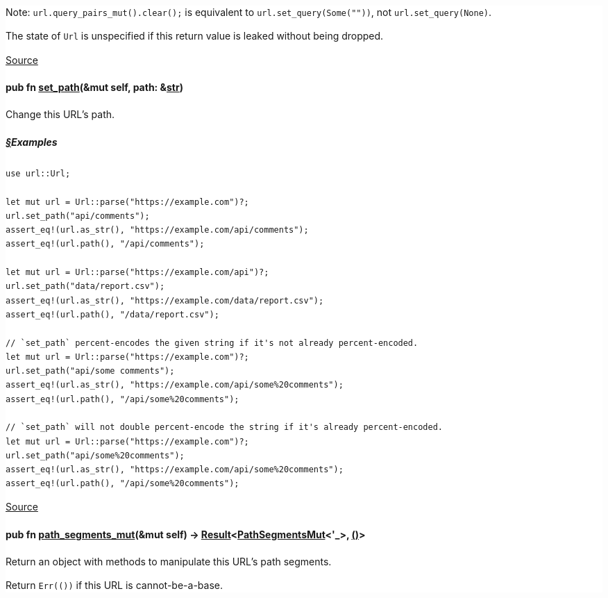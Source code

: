 Note: `url.query_pairs_mut().clear();` is equivalent to `url.set_query(Some(""))`,
not `url.set_query(None)`.

The state of `Url` is unspecified if this return value is leaked without being dropped.

[Source](https://docs.rs/url/2.5.4/x86_64-unknown-linux-gnu/src/url/lib.rs.html#1755)

#### pub fn [set\_path](#method.set_path)(&mut self, path: &[str](https://doc.rust-lang.org/nightly/std/primitive.str.html))

Change this URL’s path.

##### [§](#examples-29)Examples

```
use url::Url;

let mut url = Url::parse("https://example.com")?;
url.set_path("api/comments");
assert_eq!(url.as_str(), "https://example.com/api/comments");
assert_eq!(url.path(), "/api/comments");

let mut url = Url::parse("https://example.com/api")?;
url.set_path("data/report.csv");
assert_eq!(url.as_str(), "https://example.com/data/report.csv");
assert_eq!(url.path(), "/data/report.csv");

// `set_path` percent-encodes the given string if it's not already percent-encoded.
let mut url = Url::parse("https://example.com")?;
url.set_path("api/some comments");
assert_eq!(url.as_str(), "https://example.com/api/some%20comments");
assert_eq!(url.path(), "/api/some%20comments");

// `set_path` will not double percent-encode the string if it's already percent-encoded.
let mut url = Url::parse("https://example.com")?;
url.set_path("api/some%20comments");
assert_eq!(url.as_str(), "https://example.com/api/some%20comments");
assert_eq!(url.path(), "/api/some%20comments");

```

[Source](https://docs.rs/url/2.5.4/x86_64-unknown-linux-gnu/src/url/lib.rs.html#1784)

#### pub fn [path\_segments\_mut](#method.path_segments_mut)(&mut self) -> [Result](https://doc.rust-lang.org/nightly/core/result/enum.Result.html "enum core::result::Result")<[PathSegmentsMut](https://docs.rs/url/2.5.4/x86_64-unknown-linux-gnu/url/path_segments/struct.PathSegmentsMut.html "struct url::path_segments::PathSegmentsMut")<'\_>, [()](https://doc.rust-lang.org/nightly/std/primitive.unit.html)>

Return an object with methods to manipulate this URL’s path segments.

Return `Err(())` if this URL is cannot-be-a-base.
